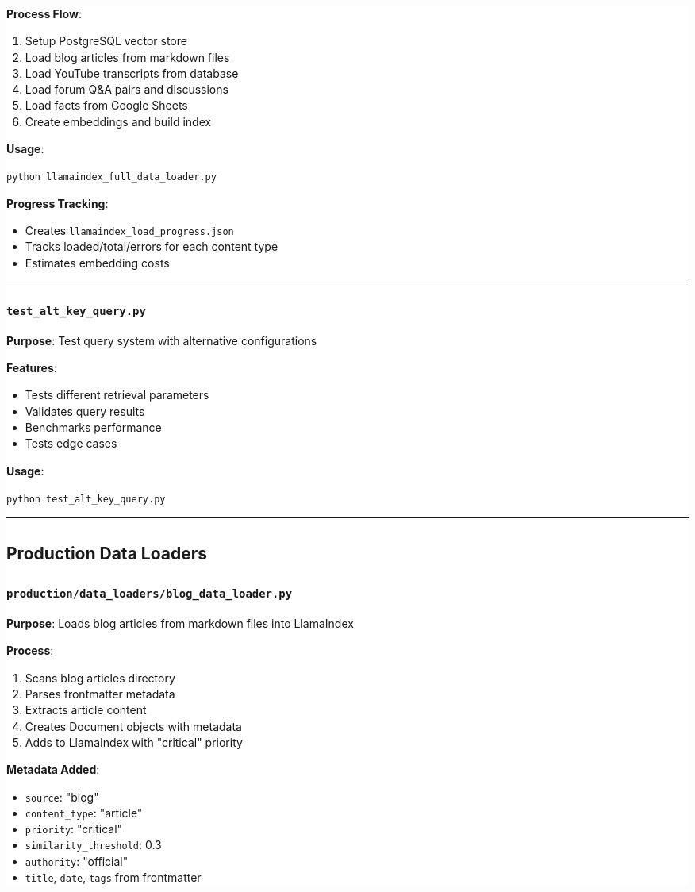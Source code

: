 **Process Flow**:
1. Setup PostgreSQL vector store
2. Load blog articles from markdown files
3. Load YouTube transcripts from database
4. Load forum Q&A pairs and discussions
5. Load facts from Google Sheets
6. Create embeddings and build index

**Usage**:
```bash
python llamaindex_full_data_loader.py
```

**Progress Tracking**:
- Creates `llamaindex_load_progress.json`
- Tracks loaded/total/errors for each content type
- Estimates embedding costs

---

### `test_alt_key_query.py`
**Purpose**: Test query system with alternative configurations

**Features**:
- Tests different retrieval parameters
- Validates query results
- Benchmarks performance
- Tests edge cases

**Usage**:
```bash
python test_alt_key_query.py
```

---

## Production Data Loaders

### `production/data_loaders/blog_data_loader.py`
**Purpose**: Loads blog articles from markdown files into LlamaIndex

**Process**:
1. Scans blog articles directory
2. Parses frontmatter metadata
3. Extracts article content
4. Creates Document objects with metadata
5. Adds to LlamaIndex with "critical" priority

**Metadata Added**:
- `source`: "blog"
- `content_type`: "article"
- `priority`: "critical"
- `similarity_threshold`: 0.3
- `authority`: "official"
- `title`, `date`, `tags` from frontmatter
